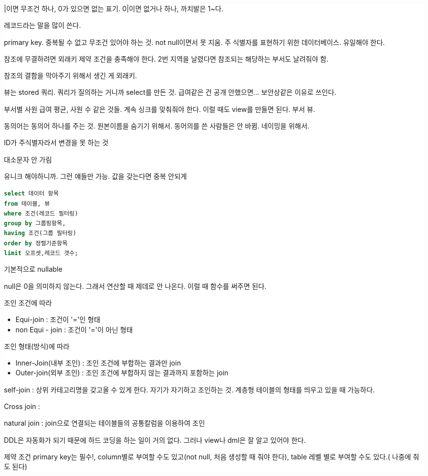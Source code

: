 |이면 무조건 하나, 0가 있으면 없는 표기. 0|이면 없거나 하나, 까치발은 1~다. 

레코드라는 말을 많이 쓴다. 

primary key. 중복될 수 없고 무조건 있어야 하는 것. not null이면서 못 지움. 주 식별자를 표현하기 위한 데이터베이스. 유일해야 한다.

참조에 무결하려면 외래키 제약 조건을 충족해야 한다. 2번 지역을 날렸다면 참조되는 해당하는 부서도 날려줘야 함.

참조의 결함을 막아주기 위해서 생긴 게 외래키.

뷰는 stored 쿼리. 쿼리가 질의하는 거니까 select를 만든 것. 급여같은 건 공개 안했으면... 보안상같은 이유로 쓰인다. 

부서별 사원 급여 평균, 사원 수 같은 것들. 계속 싱크를 맞춰줘야 한다. 이럴 때도 view를 만들면 된다. 부서 뷰.

동의어는 동의어 하나를 주는 것. 원본이름을 숨기기 위해서. 동어의를 쓴 사람들은 안 바뀜. 네이밍을 위해서.

ID가 주식별자라서 변경을 못 하는 것



대소문자 안 가림

유니크 해야하니까. 그런 얘들만 가능. 값을 갖는다면 중복 안되게

```sql
select 데이터 항목
from 테이블, 뷰
where 조건(레코드 필터링)
group by 그룹핑항목,
having 조건(그룹 필터링)
order by 정렬기준항목
limit 오프셋,레코드 갯수;
```

기본적으로 nullable

null은 0을 의미하지 않는다. 그래서 연산할 때 제데로 안 나온다. 이럴 때 함수를 써주면 된다.



조인 조건에 따라

* Equi-join : 조건이 '='인 형태
* non Equi - join : 조건이 '='이 아닌 형태

조인 형태(방식)에 따라

* Inner-Join(내부 조인) : 조인 조건에 부합하는 결과만 join
* Outer-join(외부 조인) : 조인 조건에 부합하지 않는 결과까지 포함하는 join

self-join : 상위 카테고리명을 갖고올 수 있게 한다. 자기가 자기하고 조인하는 것. 계층형 테이블의 형태를 띄우고 있을 때 가능하다. 

Cross join : 

natural join : join으로 연결되는 테이블들의 공통칼럼을 이용하여 조인





DDL은 자동화가 되기 때문에 하드 코딩을 하는 일이 거의 없다. 그러나 view나 dml은 잘 알고 있어야 한다.

제약 조건 primary key는 필수!, column별로 부여할 수도 있고(not null, 처음 생성할 때 줘야 한다), table 레벨 별로 부여할 수도 있다.( 나중에 줘도 된다)
